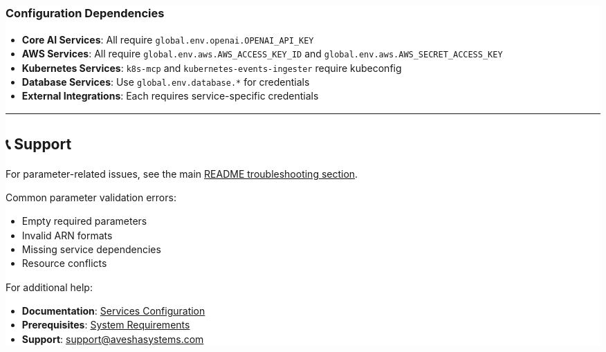 ### Configuration Dependencies
- **Core AI Services**: All require `global.env.openai.OPENAI_API_KEY`
- **AWS Services**: All require `global.env.aws.AWS_ACCESS_KEY_ID` and `global.env.aws.AWS_SECRET_ACCESS_KEY`
- **Kubernetes Services**: `k8s-mcp` and `kubernetes-events-ingester` require kubeconfig
- **Database Services**: Use `global.env.database.*` for credentials
- **External Integrations**: Each requires service-specific credentials

---

## 📞 Support

For parameter-related issues, see the main [README troubleshooting section](../README.md#-troubleshooting).

Common parameter validation errors:
- Empty required parameters
- Invalid ARN formats
- Missing service dependencies
- Resource conflicts

For additional help:
- **Documentation**: [Services Configuration](services.md)
- **Prerequisites**: [System Requirements](prerequisites.md)
- **Support**: support@aveshasystems.com
